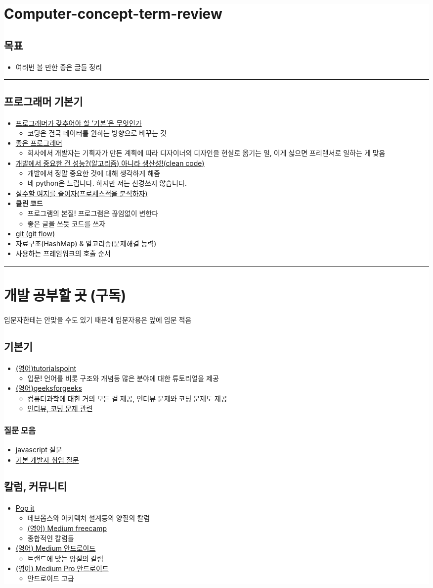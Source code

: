 # Computer-concept-term-review
## 목표
* 여러번 볼 만한 좋은 글들 정리 
---

## 프로그래머 기본기 
* [프로그래머가 갖추어야 할 ‘기본’은 무엇인가](http://www.fastcampus.co.kr/dev_school_gds_blog_feature_1/)
    - 코딩은 결국 데이터를 원하는 방향으로 바꾸는 것
* [좋은 프로그래머](https://brunch.co.kr/@imagineer/81)
    - 회사에서 개발자는 기획자가 만든 계획에 따라 디자이너의 디자인을 현실로 옮기는 일, 이게 싫으면 프리랜서로 일하는 게 맞음
* [개발에서 중요한 건 성능?(알고리즘) 아니라 생산성!(clean code)](https://tech.ssut.me/yes-python-is-slow-and-i-dont-care/)
    - 개발에서 정말 중요한 것에 대해 생각하게 해줌
    - 네 python은 느립니다. 하지만 저는 신경쓰지 않습니다.
* [실수할 여지를 줄이자(프로세스적을 분석하자)](https://www.youtube.com/watch?v=xUieIoMo3r8)
* <strong>클린 코드</strong>
    * 프로그램의 본질! 프로그램은 끊임없이 변한다
    * 좋은 글을 쓰듯 코드를 쓰자 
* [git (git flow)](https://ko.atlassian.com/git/tutorials/learn-git-with-bitbucket-cloud)
* 자료구조(HashMap) & 알고리즘(문제해결 능력) 
* 사용하는 프레임워크의 호출 순서

---
# 개발 공부할 곳 (구독)
입문자한테는 안맞을 수도 있기 때문에 입문자용은 앞에 입문 적음

## 기본기
* [(영어)tutorialspoint](https://www.tutorialspoint.com/)
    - 입문! 언어를 비롯 구조와 개념등 많은 분야에 대한 튜토리얼을 제공
* [(영어)geeksforgeeks](https://www.geeksforgeeks.org/)
    * 컴퓨터과학에 대한 거의 모든 걸 제공, 인터뷰 문제와 코딩 문제도 제공
    * [인터뷰, 코딩 문제 관련](https://practice.geeksforgeeks.org/)

### 질문 모음
- [javascript 질문](https://github.com/lydiahallie/javascript-questions/blob/master/ko-KR/README-ko_KR.md) 
- [기본 개발자 취업 질문](https://github.com/JaeYeopHan/Interview_Question_for_Beginner) 

## 칼럼, 커뮤니티
* [Pop it](https://www.popit.kr/) 
    - 데브옵스와 아키텍처 설계등의 양질의 칼럼
    * [(영어) Medium freecamp](https://medium.freecodecamp.org/) 
    - 종합적인 칼럼들 
* [(영어) Medium 안드로이드](https://android.jlelse.eu/) 
    - 트랜드에 맞는 양질의 칼럼
* [(영어) Medium Pro 안드로이드](https://proandroiddev.com/) 
    - 안드로이드 고급

